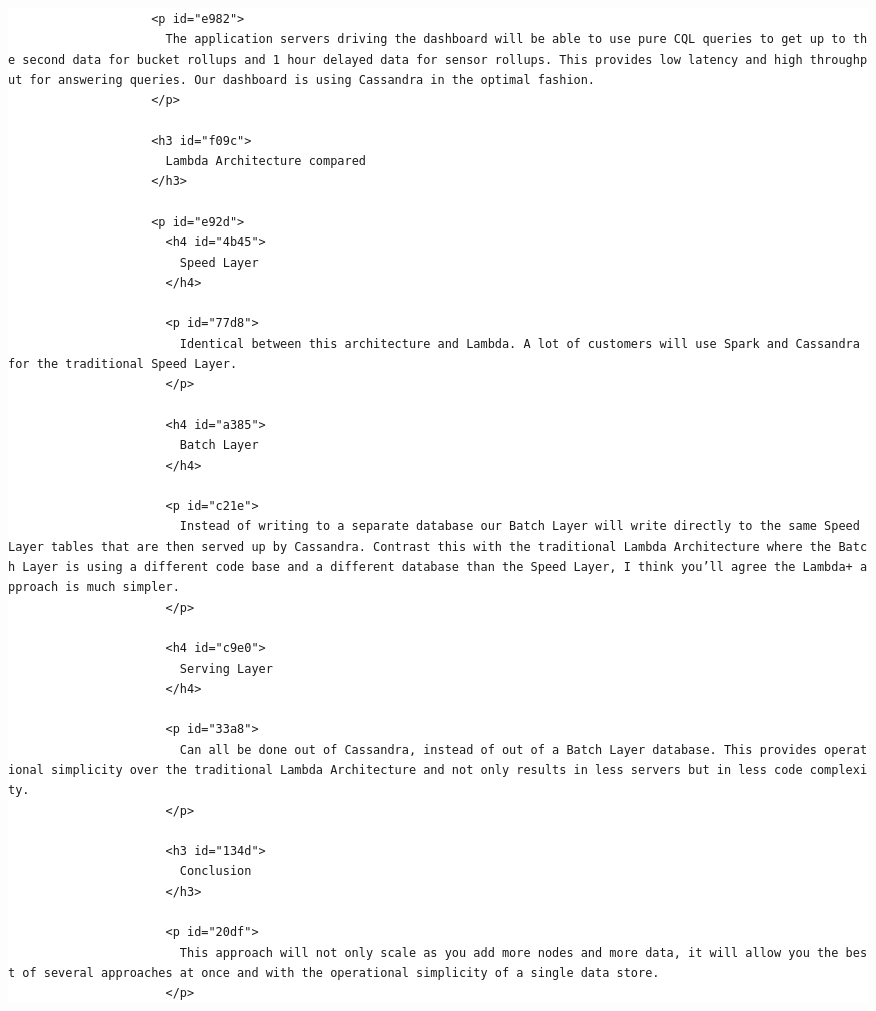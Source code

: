                         <p id="e982">
                          The application servers driving the dashboard will be able to use pure CQL queries to get up to the second data for bucket rollups and 1 hour delayed data for sensor rollups. This provides low latency and high throughput for answering queries. Our dashboard is using Cassandra in the optimal fashion.
                        </p>
                        
                        <h3 id="f09c">
                          Lambda Architecture compared
                        </h3>
                        
                        <p id="e92d">
                          <h4 id="4b45">
                            Speed Layer
                          </h4>
                          
                          <p id="77d8">
                            Identical between this architecture and Lambda. A lot of customers will use Spark and Cassandra for the traditional Speed Layer.
                          </p>
                          
                          <h4 id="a385">
                            Batch Layer
                          </h4>
                          
                          <p id="c21e">
                            Instead of writing to a separate database our Batch Layer will write directly to the same Speed Layer tables that are then served up by Cassandra. Contrast this with the traditional Lambda Architecture where the Batch Layer is using a different code base and a different database than the Speed Layer, I think you’ll agree the Lambda+ approach is much simpler.
                          </p>
                          
                          <h4 id="c9e0">
                            Serving Layer
                          </h4>
                          
                          <p id="33a8">
                            Can all be done out of Cassandra, instead of out of a Batch Layer database. This provides operational simplicity over the traditional Lambda Architecture and not only results in less servers but in less code complexity.
                          </p>
                          
                          <h3 id="134d">
                            Conclusion
                          </h3>
                          
                          <p id="20df">
                            This approach will not only scale as you add more nodes and more data, it will allow you the best of several approaches at once and with the operational simplicity of a single data store.
                          </p>
